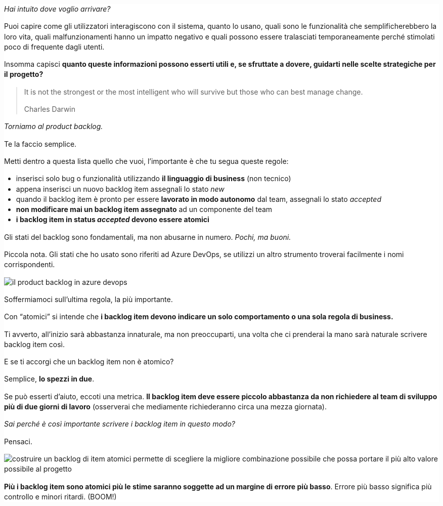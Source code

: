 _Hai intuito dove voglio arrivare?_

Puoi capire come gli utilizzatori interagiscono con il sistema, quanto lo usano, quali sono le funzionalità che semplificherebbero la loro vita, quali malfunzionamenti hanno un impatto negativo e quali possono essere tralasciati temporaneamente perché stimolati poco di frequente dagli utenti.

Insomma capisci **quanto queste informazioni possono esserti utili e, se sfruttate a dovere, guidarti nelle scelte strategiche per il progetto?**

> It is not the strongest or the most intelligent who will survive but those who can best manage change.
>
> Charles Darwin

_Torniamo al product backlog._

Te la faccio semplice.

Metti dentro a questa lista quello che vuoi, l’importante è che tu segua queste regole:

- inserisci solo bug o funzionalità utilizzando **il linguaggio di business** (non tecnico)
- appena inserisci un nuovo backlog item assegnali lo stato _new_
- quando il backlog item è pronto per essere **lavorato in modo autonomo** dal team, assegnali lo stato _accepted_
- **non modificare mai un backlog item assegnato** ad un componente del team
- **i backlog item in status _accepted_ devono essere atomici**

Gli stati del backlog sono fondamentali, ma non abusarne in numero. _Pochi, ma buoni._

Piccola nota. Gli stati che ho usato sono riferiti ad Azure DevOps, se utilizzi un altro strumento troverai facilmente i nomi corrispondenti.

![il product backlog in azure devops](/posts/project-management-guida/product-backlog.png)

Soffermiamoci sull’ultima regola, la più importante.

Con “atomici” si intende che **i backlog item devono indicare un solo comportamento o una sola regola di business.**

Ti avverto, all’inizio sarà abbastanza innaturale, ma non preoccuparti, una volta che ci prenderai la mano sarà naturale scrivere backlog item così.

E se ti accorgi che un backlog item non è atomico?

Semplice, **lo spezzi in due**.

Se può esserti d’aiuto, eccoti una metrica. **Il backlog item deve essere piccolo abbastanza da non richiedere al team di sviluppo più di due giorni di lavoro** (osserverai che mediamente richiederanno circa una mezza giornata).

_Sai perché è così importante scrivere i backlog item in questo modo?_

Pensaci.

![costruire un backlog di item atomici permette di scegliere la migliore combinazione possibile che possa portare il più alto valore possibile al progetto](/posts/project-management-guida/avatar-fallo.png)

**Più i backlog item sono atomici più le stime saranno soggette ad un margine di errore più basso**. Errore più basso significa più controllo e minori ritardi. (BOOM!)
